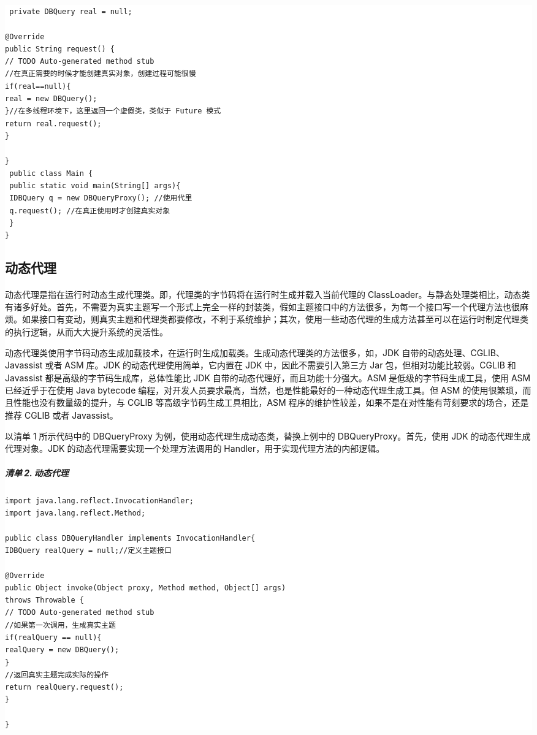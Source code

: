 ```
 private DBQuery real = null;

@Override
public String request() {
// TODO Auto-generated method stub
//在真正需要的时候才能创建真实对象，创建过程可能很慢
if(real==null){
real = new DBQuery();
}//在多线程环境下，这里返回一个虚假类，类似于 Future 模式
return real.request();
}

}
 public class Main {
 public static void main(String[] args){
 IDBQuery q = new DBQueryProxy(); //使用代里
 q.request(); //在真正使用时才创建真实对象
 }
} 
```

## 动态代理

动态代理是指在运行时动态生成代理类。即，代理类的字节码将在运行时生成并载入当前代理的 ClassLoader。与静态处理类相比，动态类有诸多好处。首先，不需要为真实主题写一个形式上完全一样的封装类，假如主题接口中的方法很多，为每一个接口写一个代理方法也很麻烦。如果接口有变动，则真实主题和代理类都要修改，不利于系统维护；其次，使用一些动态代理的生成方法甚至可以在运行时制定代理类的执行逻辑，从而大大提升系统的灵活性。

动态代理类使用字节码动态生成加载技术，在运行时生成加载类。生成动态代理类的方法很多，如，JDK 自带的动态处理、CGLIB、Javassist 或者 ASM 库。JDK 的动态代理使用简单，它内置在 JDK 中，因此不需要引入第三方 Jar 包，但相对功能比较弱。CGLIB 和 Javassist 都是高级的字节码生成库，总体性能比 JDK 自带的动态代理好，而且功能十分强大。ASM 是低级的字节码生成工具，使用 ASM 已经近乎于在使用 Java bytecode 编程，对开发人员要求最高，当然，也是性能最好的一种动态代理生成工具。但 ASM 的使用很繁琐，而且性能也没有数量级的提升，与 CGLIB 等高级字节码生成工具相比，ASM 程序的维护性较差，如果不是在对性能有苛刻要求的场合，还是推荐 CGLIB 或者 Javassist。

以清单 1 所示代码中的 DBQueryProxy 为例，使用动态代理生成动态类，替换上例中的 DBQueryProxy。首先，使用 JDK 的动态代理生成代理对象。JDK 的动态代理需要实现一个处理方法调用的 Handler，用于实现代理方法的内部逻辑。

##### 清单 2\. 动态代理

```
import java.lang.reflect.InvocationHandler;
import java.lang.reflect.Method;

public class DBQueryHandler implements InvocationHandler{
IDBQuery realQuery = null;//定义主题接口

@Override
public Object invoke(Object proxy, Method method, Object[] args)
throws Throwable {
// TODO Auto-generated method stub
//如果第一次调用，生成真实主题
if(realQuery == null){
realQuery = new DBQuery();
}
//返回真实主题完成实际的操作
return realQuery.request();
}

} 
```
